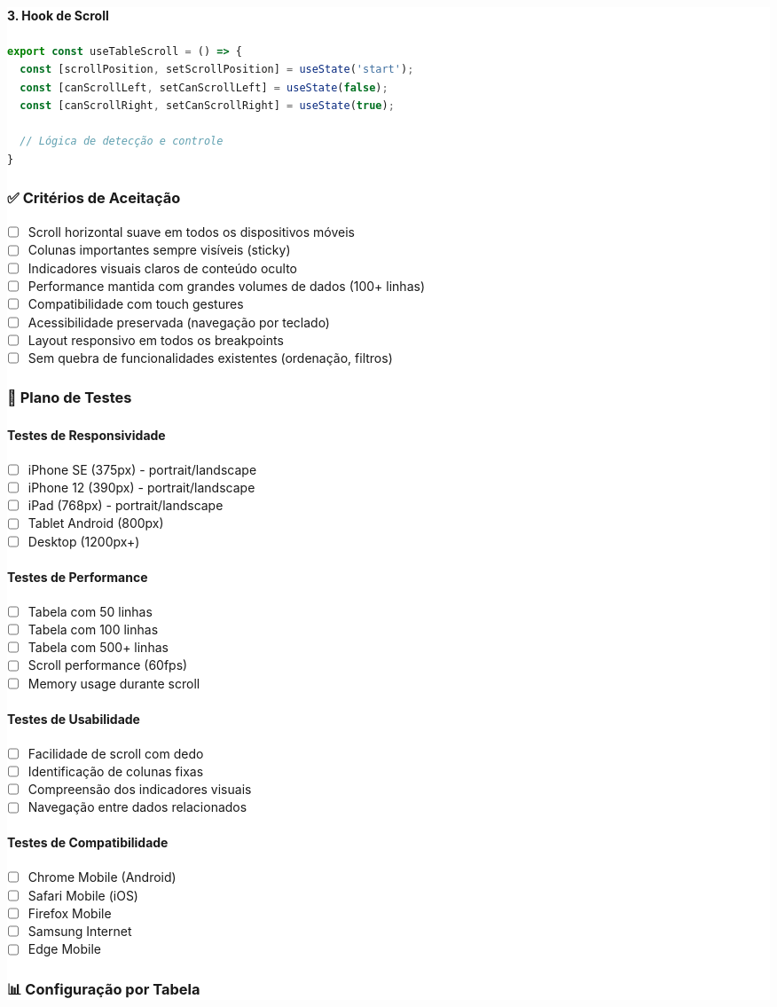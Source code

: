 #### **3. Hook de Scroll**
```typescript
export const useTableScroll = () => {
  const [scrollPosition, setScrollPosition] = useState('start');
  const [canScrollLeft, setCanScrollLeft] = useState(false);
  const [canScrollRight, setCanScrollRight] = useState(true);
  
  // Lógica de detecção e controle
}
```

### ✅ **Critérios de Aceitação**

- [ ] Scroll horizontal suave em todos os dispositivos móveis
- [ ] Colunas importantes sempre visíveis (sticky)
- [ ] Indicadores visuais claros de conteúdo oculto
- [ ] Performance mantida com grandes volumes de dados (100+ linhas)
- [ ] Compatibilidade com touch gestures
- [ ] Acessibilidade preservada (navegação por teclado)
- [ ] Layout responsivo em todos os breakpoints
- [ ] Sem quebra de funcionalidades existentes (ordenação, filtros)

### 🧪 **Plano de Testes**

#### **Testes de Responsividade**
- [ ] iPhone SE (375px) - portrait/landscape
- [ ] iPhone 12 (390px) - portrait/landscape
- [ ] iPad (768px) - portrait/landscape
- [ ] Tablet Android (800px)
- [ ] Desktop (1200px+)

#### **Testes de Performance**
- [ ] Tabela com 50 linhas
- [ ] Tabela com 100 linhas
- [ ] Tabela com 500+ linhas
- [ ] Scroll performance (60fps)
- [ ] Memory usage durante scroll

#### **Testes de Usabilidade**
- [ ] Facilidade de scroll com dedo
- [ ] Identificação de colunas fixas
- [ ] Compreensão dos indicadores visuais
- [ ] Navegação entre dados relacionados

#### **Testes de Compatibilidade**
- [ ] Chrome Mobile (Android)
- [ ] Safari Mobile (iOS)
- [ ] Firefox Mobile
- [ ] Samsung Internet
- [ ] Edge Mobile

### 📊 **Configuração por Tabela**
